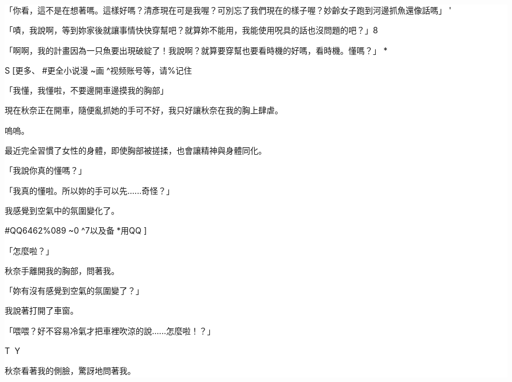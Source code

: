 



「你看，這不是在想著嗎。這樣好嗎？清彥現在可是我喔？可別忘了我們現在的樣子喔？妙齡女子跑到河邊抓魚還像話嗎」 '



「嘖，我說啊，等到妳家後就讓事情快快穿幫吧？就算妳不能用，我能使用呪具的話也沒問題的吧？」8



「啊啊，我的計畫因為一只魚要出現破綻了！我說啊？就算要穿幫也要看時機的好嗎，看時機。懂嗎？」 *

S [更多、 #更全小说漫 ~画 ^视频账号等，请%记住



「我懂，我懂啦，不要邊開車邊摸我的胸部」



現在秋奈正在開車，隨便亂抓她的手可不好，我只好讓秋奈在我的胸上肆虐。





嗚嗚。



最近完全習慣了女性的身體，即使胸部被搓揉，也會讓精神與身體同化。



「我說你真的懂嗎？」



「我真的懂啦。所以妳的手可以先......奇怪？」



我感覺到空氣中的氛圍變化了。



  #QQ6462%089 ~0 ^7以及备 *用QQ ]



「怎麼啦？」



秋奈手離開我的胸部，問著我。



「妳有沒有感覺到空氣的氛圍變了？」



我說著打開了車窗。





「喂喂？好不容易冷氣才把車裡吹涼的說......怎麼啦！？」

T  Y



秋奈看著我的側臉，驚訝地問著我。
